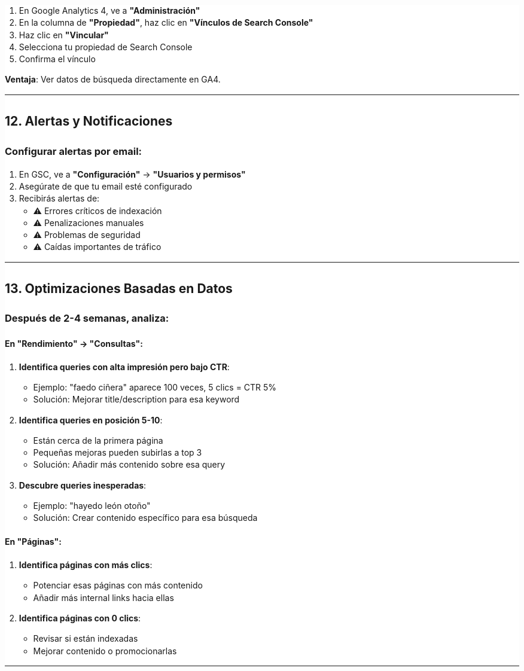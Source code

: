 1. En Google Analytics 4, ve a **"Administración"**
2. En la columna de **"Propiedad"**, haz clic en **"Vínculos de Search Console"**
3. Haz clic en **"Vincular"**
4. Selecciona tu propiedad de Search Console
5. Confirma el vínculo

**Ventaja**: Ver datos de búsqueda directamente en GA4.

---

## 12. Alertas y Notificaciones

### Configurar alertas por email:

1. En GSC, ve a **"Configuración"** → **"Usuarios y permisos"**
2. Asegúrate de que tu email esté configurado
3. Recibirás alertas de:
   - ⚠️ Errores críticos de indexación
   - ⚠️ Penalizaciones manuales
   - ⚠️ Problemas de seguridad
   - ⚠️ Caídas importantes de tráfico

---

## 13. Optimizaciones Basadas en Datos

### Después de 2-4 semanas, analiza:

#### **En "Rendimiento" → "Consultas"**:

1. **Identifica queries con alta impresión pero bajo CTR**:
   - Ejemplo: "faedo ciñera" aparece 100 veces, 5 clics = CTR 5%
   - Solución: Mejorar title/description para esa keyword

2. **Identifica queries en posición 5-10**:
   - Están cerca de la primera página
   - Pequeñas mejoras pueden subirlas a top 3
   - Solución: Añadir más contenido sobre esa query

3. **Descubre queries inesperadas**:
   - Ejemplo: "hayedo león otoño"
   - Solución: Crear contenido específico para esa búsqueda

#### **En "Páginas"**:

1. **Identifica páginas con más clics**:
   - Potenciar esas páginas con más contenido
   - Añadir más internal links hacia ellas

2. **Identifica páginas con 0 clics**:
   - Revisar si están indexadas
   - Mejorar contenido o promocionarlas

---